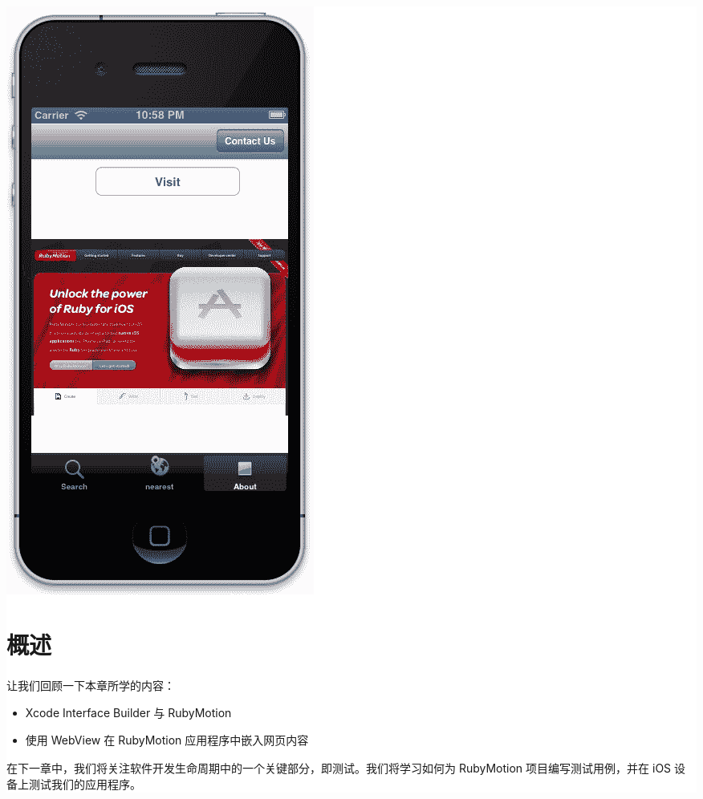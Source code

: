 ![UIWebView – 嵌入网页内容](img/5220OT_07_11.jpg)

# 概述

让我们回顾一下本章所学的内容：

+   Xcode Interface Builder 与 RubyMotion

+   使用 WebView 在 RubyMotion 应用程序中嵌入网页内容

在下一章中，我们将关注软件开发生命周期中的一个关键部分，即测试。我们将学习如何为 RubyMotion 项目编写测试用例，并在 iOS 设备上测试我们的应用程序。
